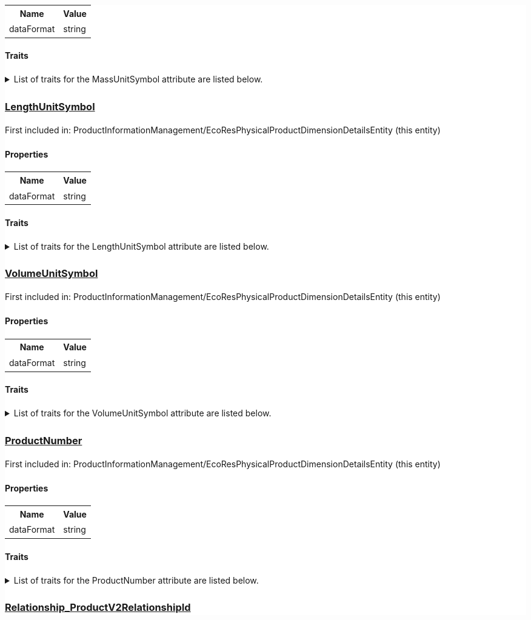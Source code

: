<table><tr><th>Name</th><th>Value</th></tr><tr><td>dataFormat</td><td>string</td></tr></table>

#### Traits

<details><summary>List of traits for the MassUnitSymbol attribute are listed below.</summary></details>

### <a href=#LengthUnitSymbol name="LengthUnitSymbol">LengthUnitSymbol</a>

First included in: ProductInformationManagement/EcoResPhysicalProductDimensionDetailsEntity (this entity)  

#### Properties

<table><tr><th>Name</th><th>Value</th></tr><tr><td>dataFormat</td><td>string</td></tr></table>

#### Traits

<details><summary>List of traits for the LengthUnitSymbol attribute are listed below.</summary></details>

### <a href=#VolumeUnitSymbol name="VolumeUnitSymbol">VolumeUnitSymbol</a>

First included in: ProductInformationManagement/EcoResPhysicalProductDimensionDetailsEntity (this entity)  

#### Properties

<table><tr><th>Name</th><th>Value</th></tr><tr><td>dataFormat</td><td>string</td></tr></table>

#### Traits

<details><summary>List of traits for the VolumeUnitSymbol attribute are listed below.</summary></details>

### <a href=#ProductNumber name="ProductNumber">ProductNumber</a>

First included in: ProductInformationManagement/EcoResPhysicalProductDimensionDetailsEntity (this entity)  

#### Properties

<table><tr><th>Name</th><th>Value</th></tr><tr><td>dataFormat</td><td>string</td></tr></table>

#### Traits

<details><summary>List of traits for the ProductNumber attribute are listed below.</summary></details>

### <a href=#Relationship_ProductV2RelationshipId name="Relationship_ProductV2RelationshipId">Relationship_ProductV2RelationshipId</a>
